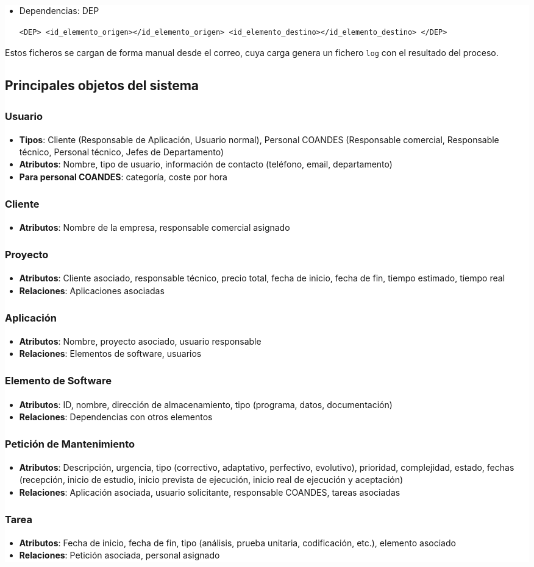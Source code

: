 * Dependencias: DEP

  `<DEP> <id_elemento_origen></id_elemento_origen>
  <id_elemento_destino></id_elemento_destino> </DEP>`

Estos ficheros se cargan de forma manual desde el correo, cuya carga genera un
fichero `log` con el resultado del proceso.

## Principales objetos del sistema

### Usuario

* **Tipos**: Cliente (Responsable de Aplicación, Usuario normal), Personal COANDES
(Responsable comercial, Responsable técnico, Personal técnico, Jefes de Departamento)
* **Atributos**: Nombre, tipo de usuario, información de contacto (teléfono, email,
departamento)
* **Para personal COANDES**: categoría, coste por hora

### Cliente

* **Atributos**: Nombre de la empresa, responsable comercial asignado

### Proyecto

* **Atributos**: Cliente asociado, responsable técnico, precio total, fecha de
inicio, fecha de fin, tiempo estimado, tiempo real
* **Relaciones**: Aplicaciones asociadas

### Aplicación

* **Atributos**: Nombre, proyecto asociado, usuario responsable
* **Relaciones**: Elementos de software, usuarios

### Elemento de Software

* **Atributos**: ID, nombre, dirección de almacenamiento, tipo (programa, datos,
documentación)
* **Relaciones**: Dependencias con otros elementos

### Petición de Mantenimiento

* **Atributos**: Descripción, urgencia, tipo (correctivo, adaptativo, perfectivo,
evolutivo), prioridad, complejidad, estado, fechas (recepción, inicio de estudio,
inicio prevista de ejecución, inicio real de ejecución y aceptación)
* **Relaciones**: Aplicación asociada, usuario solicitante, responsable COANDES,
tareas asociadas

### Tarea

* **Atributos**: Fecha de inicio, fecha de fin, tipo (análisis, prueba unitaria,
codificación, etc.), elemento asociado
* **Relaciones**: Petición asociada, personal asignado
